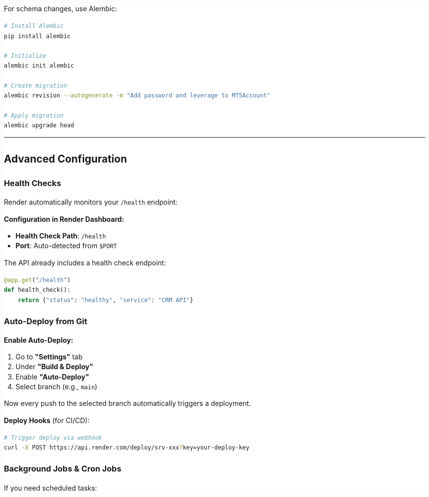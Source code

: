 For schema changes, use Alembic:

```bash
# Install Alembic
pip install alembic

# Initialize
alembic init alembic

# Create migration
alembic revision --autogenerate -m "Add password and leverage to MT5Account"

# Apply migration
alembic upgrade head
```

---

## Advanced Configuration

### Health Checks

Render automatically monitors your `/health` endpoint:

**Configuration in Render Dashboard:**
- **Health Check Path**: `/health`
- **Port**: Auto-detected from `$PORT`

The API already includes a health check endpoint:
```python
@app.get("/health")
def health_check():
    return {"status": "healthy", "service": "CRM API"}
```

### Auto-Deploy from Git

**Enable Auto-Deploy:**
1. Go to **"Settings"** tab
2. Under **"Build & Deploy"**
3. Enable **"Auto-Deploy"**
4. Select branch (e.g., `main`)

Now every push to the selected branch automatically triggers a deployment.

**Deploy Hooks** (for CI/CD):
```bash
# Trigger deploy via webhook
curl -X POST https://api.render.com/deploy/srv-xxx?key=your-deploy-key
```

### Background Jobs & Cron Jobs

If you need scheduled tasks:
